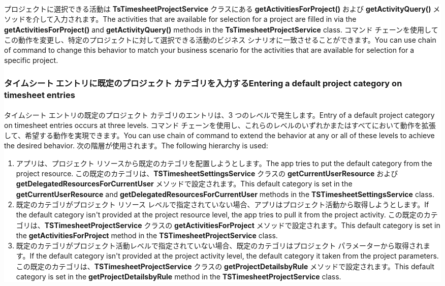 <span data-ttu-id="015dc-280">プロジェクトに選択できる活動は **TsTimesheetProjectService** クラスにある **getActivitiesForProject()** および **getActivityQuery()** メソッドを介して入力されます。</span><span class="sxs-lookup"><span data-stu-id="015dc-280">The activities that are available for selection for a project are filled in via the **getActivitiesForProject()** and **getActivityQuery()** methods in the **TsTimesheetProjectService** class.</span></span> <span data-ttu-id="015dc-281">コマンド チェーンを使用してこの動作を変更し、特定のプロジェクトに対して選択できる活動のビジネス シナリオに一致させることができます。</span><span class="sxs-lookup"><span data-stu-id="015dc-281">You can use chain of command to change this behavior to match your business scenario for the activities that are available for selection for a specific project.</span></span>

### <a name="entering-a-default-project-category-on-timesheet-entries"></a><span data-ttu-id="015dc-282">タイムシート エントリに既定のプロジェクト カテゴリを入力する</span><span class="sxs-lookup"><span data-stu-id="015dc-282">Entering a default project category on timesheet entries</span></span>

<span data-ttu-id="015dc-283">タイムシート エントリの既定のプロジェクト カテゴリのエントリは、3 つのレベルで発生します。</span><span class="sxs-lookup"><span data-stu-id="015dc-283">Entry of a default project category on timesheet entries occurs at three levels.</span></span> <span data-ttu-id="015dc-284">コマンド チェーンを使用し、これらのレベルのいずれかまたはすべてにおいて動作を拡張して、希望する動作を実現できます。</span><span class="sxs-lookup"><span data-stu-id="015dc-284">You can use chain of command to extend the behavior at any or all of these levels to achieve the desired behavior.</span></span> <span data-ttu-id="015dc-285">次の階層が使用されます。</span><span class="sxs-lookup"><span data-stu-id="015dc-285">The following hierarchy is used:</span></span>

1. <span data-ttu-id="015dc-286">アプリは、プロジェクト リソースから既定のカテゴリを配置しようとします。</span><span class="sxs-lookup"><span data-stu-id="015dc-286">The app tries to put the default category from the project resource.</span></span> <span data-ttu-id="015dc-287">この既定のカテゴリは、**TSTimesheetSettingsService** クラスの **getCurrentUserResource** および **getDelegatedResourcesForCurrentUser** メソッドで設定されます。</span><span class="sxs-lookup"><span data-stu-id="015dc-287">This default category is set in the **getCurrentUserResource** and **getDelegatedResourcesForCurrentUser** methods in the **TSTimesheetSettingsService** class.</span></span>
2. <span data-ttu-id="015dc-288">既定のカテゴリがプロジェクト リソース レベルで指定されていない場合、アプリはプロジェクト活動から取得しようとします。</span><span class="sxs-lookup"><span data-stu-id="015dc-288">If the default category isn't provided at the project resource level, the app tries to pull it from the project activity.</span></span> <span data-ttu-id="015dc-289">この既定のカテゴリは、**TSTimesheetProjectService** クラスの **getActivitiesForProject** メソッドで設定されます。</span><span class="sxs-lookup"><span data-stu-id="015dc-289">This default category is set in the **getActivitiesForProject** method in the **TSTimesheetProjectService** class.</span></span>
3. <span data-ttu-id="015dc-290">既定のカテゴリがプロジェクト活動レベルで指定されていない場合、既定のカテゴリはプロジェクト パラメーターから取得されます。</span><span class="sxs-lookup"><span data-stu-id="015dc-290">If the default category isn't provided at the project activity level, the default category it taken from the project parameters.</span></span> <span data-ttu-id="015dc-291">この既定のカテゴリは、**TSTimesheetProjectService** クラスの **getProjectDetailsbyRule** メソッドで設定されます。</span><span class="sxs-lookup"><span data-stu-id="015dc-291">This default category is set in the **getProjectDetailsbyRule** method in the **TSTimesheetProjectService** class.</span></span>
